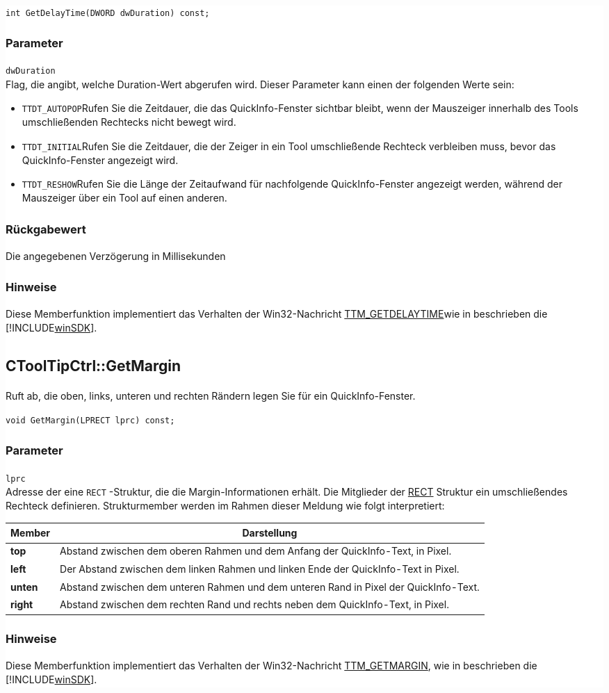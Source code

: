 ```  
int GetDelayTime(DWORD dwDuration) const;  
```  
  
### <a name="parameters"></a>Parameter  
 `dwDuration`  
 Flag, die angibt, welche Duration-Wert abgerufen wird. Dieser Parameter kann einen der folgenden Werte sein:  
  
- `TTDT_AUTOPOP`Rufen Sie die Zeitdauer, die das QuickInfo-Fenster sichtbar bleibt, wenn der Mauszeiger innerhalb des Tools umschließenden Rechtecks nicht bewegt wird.  
  
- `TTDT_INITIAL`Rufen Sie die Zeitdauer, die der Zeiger in ein Tool umschließende Rechteck verbleiben muss, bevor das QuickInfo-Fenster angezeigt wird.  
  
- `TTDT_RESHOW`Rufen Sie die Länge der Zeitaufwand für nachfolgende QuickInfo-Fenster angezeigt werden, während der Mauszeiger über ein Tool auf einen anderen.  
  
### <a name="return-value"></a>Rückgabewert  
 Die angegebenen Verzögerung in Millisekunden  
  
### <a name="remarks"></a>Hinweise  
 Diese Memberfunktion implementiert das Verhalten der Win32-Nachricht [TTM_GETDELAYTIME](http://msdn.microsoft.com/library/windows/desktop/bb760390)wie in beschrieben die [!INCLUDE[winSDK](../../atl/includes/winsdk_md.md)].  
  
##  <a name="a-namegetmargina--ctooltipctrlgetmargin"></a><a name="getmargin"></a>CToolTipCtrl::GetMargin  
 Ruft ab, die oben, links, unteren und rechten Rändern legen Sie für ein QuickInfo-Fenster.  
  
```  
void GetMargin(LPRECT lprc) const;  
```  
  
### <a name="parameters"></a>Parameter  
 `lprc`  
 Adresse der eine `RECT` -Struktur, die die Margin-Informationen erhält. Die Mitglieder der [RECT](http://msdn.microsoft.com/library/windows/desktop/dd162897) Struktur ein umschließendes Rechteck definieren. Strukturmember werden im Rahmen dieser Meldung wie folgt interpretiert:  
  
|Member|Darstellung|  
|------------|--------------------|  
|**top**|Abstand zwischen dem oberen Rahmen und dem Anfang der QuickInfo-Text, in Pixel.|  
|**left**|Der Abstand zwischen dem linken Rahmen und linken Ende der QuickInfo-Text in Pixel.|  
|**unten**|Abstand zwischen dem unteren Rahmen und dem unteren Rand in Pixel der QuickInfo-Text.|  
|**right**|Abstand zwischen dem rechten Rand und rechts neben dem QuickInfo-Text, in Pixel.|  
  
### <a name="remarks"></a>Hinweise  
 Diese Memberfunktion implementiert das Verhalten der Win32-Nachricht [TTM_GETMARGIN](http://msdn.microsoft.com/library/windows/desktop/bb760391), wie in beschrieben die [!INCLUDE[winSDK](../../atl/includes/winsdk_md.md)].  
  